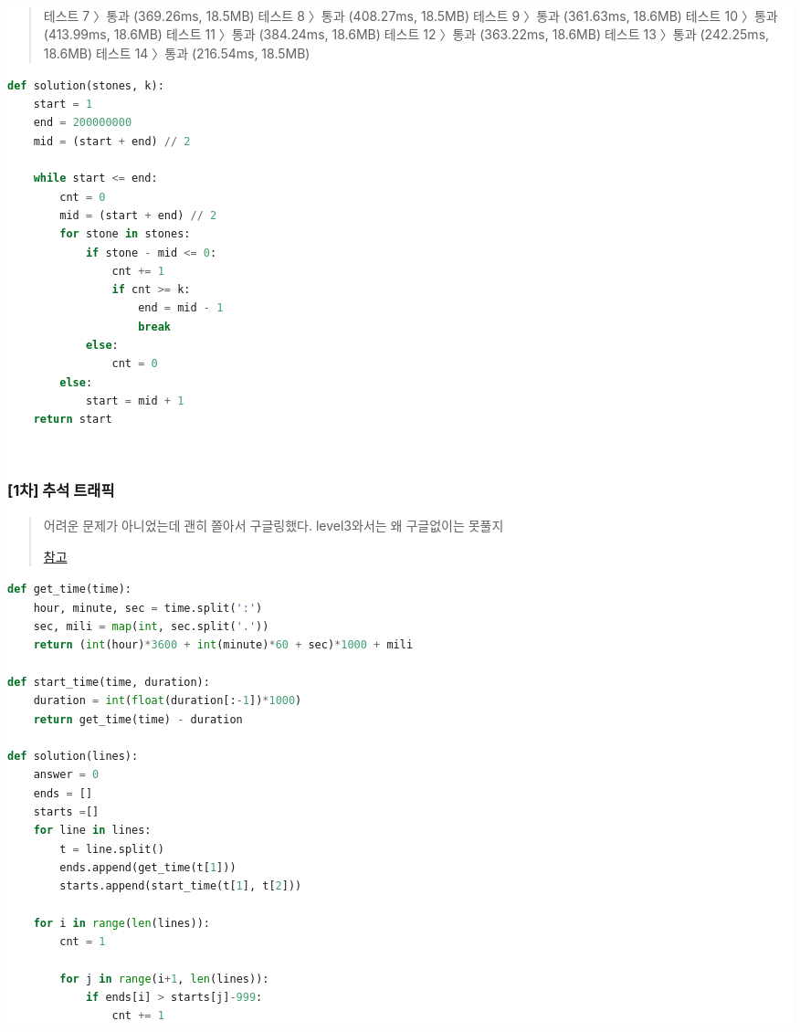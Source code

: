 > 테스트 7 〉통과 (369.26ms, 18.5MB)
> 테스트 8 〉통과 (408.27ms, 18.5MB)
> 테스트 9 〉통과 (361.63ms, 18.6MB)
> 테스트 10 〉통과 (413.99ms, 18.6MB)
> 테스트 11 〉통과 (384.24ms, 18.6MB)
> 테스트 12 〉통과 (363.22ms, 18.6MB)
> 테스트 13 〉통과 (242.25ms, 18.6MB)
> 테스트 14 〉통과 (216.54ms, 18.5MB)
> ```

```python
def solution(stones, k):
    start = 1
    end = 200000000
    mid = (start + end) // 2
    
    while start <= end:
        cnt = 0
        mid = (start + end) // 2
        for stone in stones:
            if stone - mid <= 0:
                cnt += 1
                if cnt >= k:
                    end = mid - 1
                    break
            else:
                cnt = 0
        else:
            start = mid + 1
    return start   
```

<br>

### [1차] 추석 트래픽

> 어려운 문제가 아니었는데 괜히 쫄아서 구글링했다. level3와서는 왜 구글없이는 못풀지
>
> [참고](https://velog.io/@mrbartrns/%ED%8C%8C%EC%9D%B4%EC%8D%AC-1%EC%B0%A8%EC%B6%94%EC%84%9D-%ED%8A%B8%EB%9E%98%ED%94%BD-%ED%94%84%EB%A1%9C%EA%B7%B8%EB%9E%98%EB%A8%B8%EC%8A%A4-%EB%A0%88%EB%B2%A83)

```python
def get_time(time):
    hour, minute, sec = time.split(':')
    sec, mili = map(int, sec.split('.'))
    return (int(hour)*3600 + int(minute)*60 + sec)*1000 + mili
    
def start_time(time, duration):
    duration = int(float(duration[:-1])*1000)
    return get_time(time) - duration

def solution(lines):
    answer = 0
    ends = []
    starts =[]
    for line in lines:
        t = line.split()
        ends.append(get_time(t[1])) 
        starts.append(start_time(t[1], t[2]))
    
    for i in range(len(lines)):
        cnt = 1
        
        for j in range(i+1, len(lines)):
            if ends[i] > starts[j]-999:
                cnt += 1
```